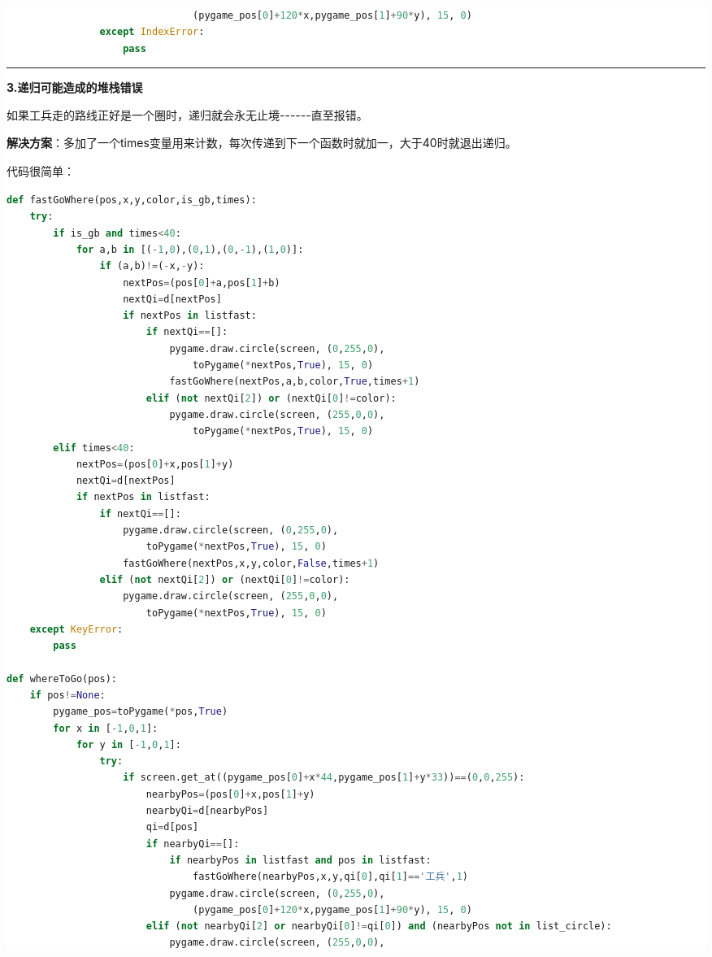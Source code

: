 ```python
                                (pygame_pos[0]+120*x,pygame_pos[1]+90*y), 15, 0)
                except IndexError:
                    pass
```



---



**3.递归可能造成的堆栈错误**

如果工兵走的路线正好是一个圈时，递归就会永无止境------直至报错。

**解决方案**：多加了一个times变量用来计数，每次传递到下一个函数时就加一，大于40时就退出递归。

代码很简单：

```python
def fastGoWhere(pos,x,y,color,is_gb,times):
    try:
        if is_gb and times<40:
            for a,b in [(-1,0),(0,1),(0,-1),(1,0)]:
                if (a,b)!=(-x,-y):
                    nextPos=(pos[0]+a,pos[1]+b)
                    nextQi=d[nextPos]
                    if nextPos in listfast:
                        if nextQi==[]:
                            pygame.draw.circle(screen, (0,255,0),
                                toPygame(*nextPos,True), 15, 0)
                            fastGoWhere(nextPos,a,b,color,True,times+1)
                        elif (not nextQi[2]) or (nextQi[0]!=color):
                            pygame.draw.circle(screen, (255,0,0),
                                toPygame(*nextPos,True), 15, 0)
        elif times<40:
            nextPos=(pos[0]+x,pos[1]+y)
            nextQi=d[nextPos]
            if nextPos in listfast:
                if nextQi==[]:
                    pygame.draw.circle(screen, (0,255,0),
                        toPygame(*nextPos,True), 15, 0)
                    fastGoWhere(nextPos,x,y,color,False,times+1)
                elif (not nextQi[2]) or (nextQi[0]!=color):
                    pygame.draw.circle(screen, (255,0,0),
                        toPygame(*nextPos,True), 15, 0)
    except KeyError:
        pass

def whereToGo(pos):
    if pos!=None:
        pygame_pos=toPygame(*pos,True)
        for x in [-1,0,1]:
            for y in [-1,0,1]:
                try:
                    if screen.get_at((pygame_pos[0]+x*44,pygame_pos[1]+y*33))==(0,0,255):
                        nearbyPos=(pos[0]+x,pos[1]+y)
                        nearbyQi=d[nearbyPos]
                        qi=d[pos]
                        if nearbyQi==[]:
                            if nearbyPos in listfast and pos in listfast:
                                fastGoWhere(nearbyPos,x,y,qi[0],qi[1]=='工兵',1)
                            pygame.draw.circle(screen, (0,255,0),
                                (pygame_pos[0]+120*x,pygame_pos[1]+90*y), 15, 0)
                        elif (not nearbyQi[2] or nearbyQi[0]!=qi[0]) and (nearbyPos not in list_circle):
                            pygame.draw.circle(screen, (255,0,0),
```
